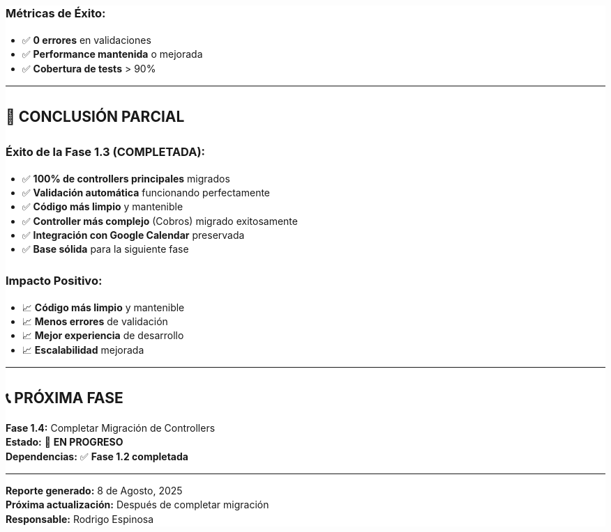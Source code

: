 ### **Métricas de Éxito:**
- ✅ **0 errores** en validaciones
- ✅ **Performance mantenida** o mejorada
- ✅ **Cobertura de tests** > 90%

---

## 🎉 CONCLUSIÓN PARCIAL

### **Éxito de la Fase 1.3 (COMPLETADA):**
- ✅ **100% de controllers principales** migrados
- ✅ **Validación automática** funcionando perfectamente
- ✅ **Código más limpio** y mantenible
- ✅ **Controller más complejo** (Cobros) migrado exitosamente
- ✅ **Integración con Google Calendar** preservada
- ✅ **Base sólida** para la siguiente fase

### **Impacto Positivo:**
- 📈 **Código más limpio** y mantenible
- 📈 **Menos errores** de validación
- 📈 **Mejor experiencia** de desarrollo
- 📈 **Escalabilidad** mejorada

---

## 📞 PRÓXIMA FASE

**Fase 1.4:** Completar Migración de Controllers  
**Estado:** 🔄 **EN PROGRESO**  
**Dependencias:** ✅ **Fase 1.2 completada**

---

**Reporte generado:** 8 de Agosto, 2025  
**Próxima actualización:** Después de completar migración  
**Responsable:** Rodrigo Espinosa 